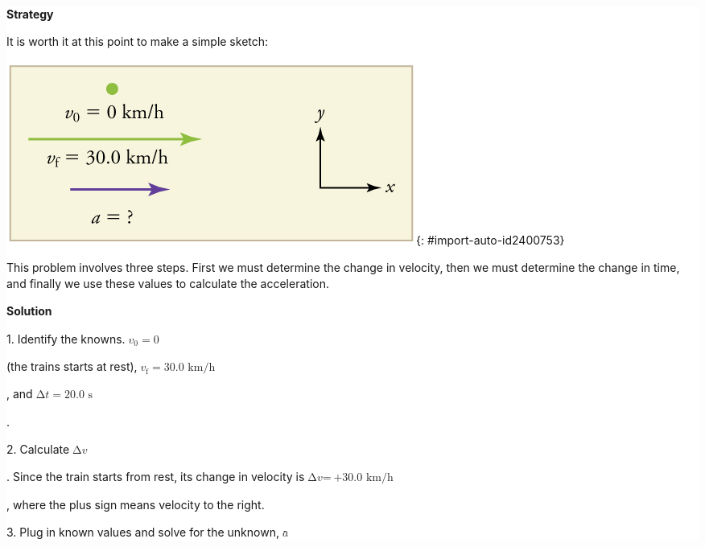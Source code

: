 **Strategy**

It is worth it at this point to make a simple sketch:

![A point represents the initial velocity of 0 kilometers per second. Below the point is a velocity vector arrow pointing to the right, representing the final velocity of thirty point zero kilometers per hour. Below the velocity vector is an acceleration vector arrow labeled a equals question mark.](../resources/Figure_02_03_03c.jpg){: #import-auto-id2400753}


This problem involves three steps. First we must determine the change in velocity, then we must determine the change in time, and finally we use these values to calculate the acceleration.

**Solution**

1\. Identify the knowns. <math xmlns="http://www.w3.org/1998/Math/MathML"><semantics><mrow><mrow><mrow><msub><mi>v</mi><mrow><mn>0</mn></mrow></msub><mo stretchy="false">=</mo><mn>0</mn></mrow></mrow><mrow /></mrow><annotation encoding="StarMath 5.0"> size 12{v rSub { size 8{0} } =0} {}</annotation></semantics></math>

 (the trains starts at rest), <math xmlns="http://www.w3.org/1998/Math/MathML"><semantics><mrow><mrow><mrow><mrow><msub><mi>v</mi><mrow><mn>f</mn></mrow></msub><mo stretchy="false">=</mo><mtext>30</mtext></mrow><mtext>.</mtext><mtext>0 km/h</mtext></mrow></mrow><mrow /></mrow><annotation encoding="StarMath 5.0"> size 12{v rSub { size 8{f} } ="30" "." "0 km/h"} {}</annotation></semantics></math>

, and <math xmlns="http://www.w3.org/1998/Math/MathML"><semantics><mrow><mrow><mrow><mrow><mn>Δ</mn><mi fontstyle="italic">t</mi><mo stretchy="false">=</mo><mtext>20</mtext></mrow><mtext>.</mtext><mtext>0 s</mtext></mrow></mrow><mrow /></mrow><annotation encoding="StarMath 5.0"> size 12{Δt="20" "." "0 s"} {}</annotation></semantics></math>

.

2\. Calculate <math xmlns="http://www.w3.org/1998/Math/MathML"><semantics><mrow><mrow><mn>Δ</mn><mi fontstyle="italic">v</mi></mrow><mrow /></mrow><annotation encoding="StarMath 5.0"> size 12{Δv} {}</annotation></semantics></math>

. Since the train starts from rest, its change in velocity is <math xmlns="http://www.w3.org/1998/Math/MathML"><semantics><mrow><mrow><mrow><mn>Δ</mn><mi fontstyle="italic">v</mi><mtext>=</mtext><mspace width="0.20em" /><mtext>+</mtext><mtext>30.0 km/h</mtext></mrow></mrow></mrow><annotation encoding="StarMath 5.0"> size 12{Δv"=+""30" "." 0`"km/h"} {}</annotation></semantics></math>

, where the plus sign means velocity to the right.

3\. Plug in known values and solve for the unknown, <math xmlns="http://www.w3.org/1998/Math/MathML"><semantics><mrow><mrow><mover accent="true"><mi>a</mi><mo stretchy="true">-</mo></mover></mrow><mrow /></mrow><annotation encoding="StarMath 5.0"> size 12{ { bar {a}}} {}</annotation></semantics></math>

